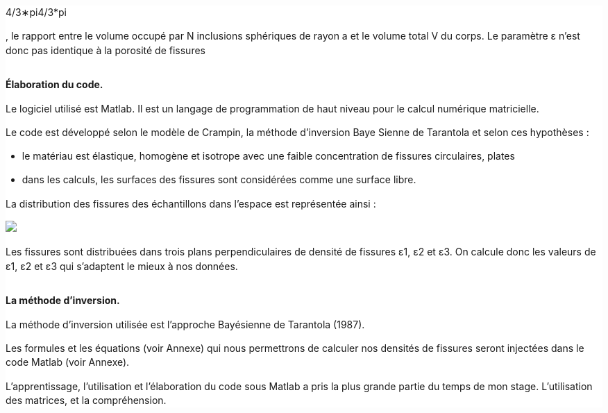 4/3∗pi4/3\*pi

, le rapport entre le volume occupé par N inclusions sphériques de rayon a et le volume total V du corps. Le paramètre ε n’est donc pas identique à la porosité de fissures

## 

**Élaboration du code.**

Le logiciel utilisé est Matlab. Il est un langage de programmation de haut niveau pour le calcul numérique matricielle.

Le code est développé selon le modèle de Crampin, la méthode d’inversion Baye Sienne de Tarantola et selon ces hypothèses :

-   le matériau est élastique, homogène et isotrope avec une faible concentration de fissures circulaires, plates
    
-   dans les calculs, les surfaces des fissures sont considérées comme une surface libre.
    

La distribution des fissures des échantillons dans l’espace est représentée ainsi :

![](https://1099626939-files.gitbook.io/~/files/v0/b/gitbook-legacy-files/o/assets%2F-MhdSzY_7K9n5aQAlJq8%2F-MhdXVn8CfsYdor1W2iJ%2F-MhdmnmF2kOb-I7VxACb%2Fimage.png?alt=media&token=8bf61dfc-8f26-4f3b-b1d2-d561fc10e9cf)

Les fissures sont distribuées dans trois plans perpendiculaires de densité de fissures ε1, ε2 et ε3. On calcule donc les valeurs de ε1, ε2 et ε3 qui s’adaptent le mieux à nos données.

## 

**La méthode d’inversion.**

La méthode d’inversion utilisée est l’approche Bayésienne de Tarantola (1987).

Les formules et les équations (voir Annexe) qui nous permettrons de calculer nos densités de fissures seront injectées dans le code Matlab (voir Annexe).

L’apprentissage, l’utilisation et l’élaboration du code sous Matlab a pris la plus grande partie du temps de mon stage. L’utilisation des matrices, et la compréhension.
